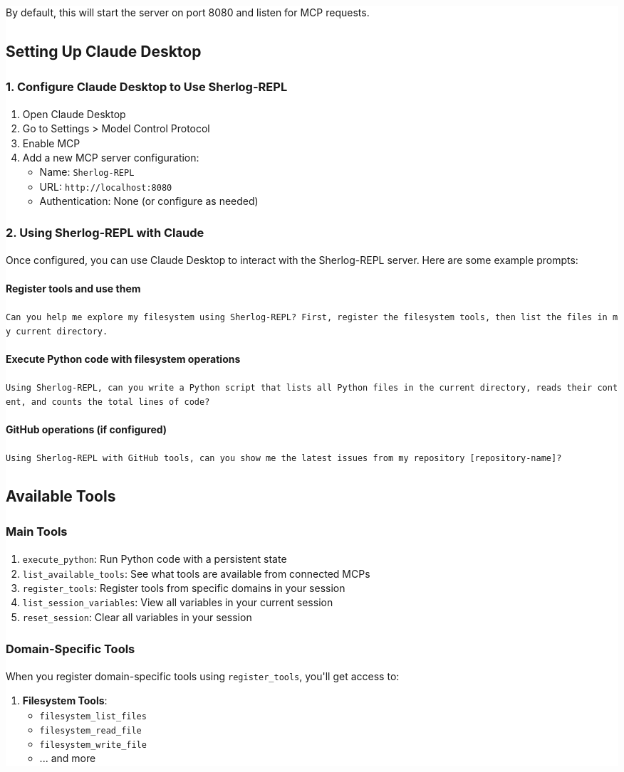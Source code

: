 By default, this will start the server on port 8080 and listen for MCP requests.

## Setting Up Claude Desktop

### 1. Configure Claude Desktop to Use Sherlog-REPL

1. Open Claude Desktop
2. Go to Settings > Model Control Protocol
3. Enable MCP
4. Add a new MCP server configuration:
   - Name: `Sherlog-REPL`
   - URL: `http://localhost:8080`
   - Authentication: None (or configure as needed)

### 2. Using Sherlog-REPL with Claude

Once configured, you can use Claude Desktop to interact with the Sherlog-REPL server. Here are some example prompts:

#### Register tools and use them
```
Can you help me explore my filesystem using Sherlog-REPL? First, register the filesystem tools, then list the files in my current directory.
```

#### Execute Python code with filesystem operations
```
Using Sherlog-REPL, can you write a Python script that lists all Python files in the current directory, reads their content, and counts the total lines of code?
```

#### GitHub operations (if configured)
```
Using Sherlog-REPL with GitHub tools, can you show me the latest issues from my repository [repository-name]?
```

## Available Tools

### Main Tools

1. `execute_python`: Run Python code with a persistent state
2. `list_available_tools`: See what tools are available from connected MCPs
3. `register_tools`: Register tools from specific domains in your session
4. `list_session_variables`: View all variables in your current session
5. `reset_session`: Clear all variables in your session

### Domain-Specific Tools

When you register domain-specific tools using `register_tools`, you'll get access to:

1. **Filesystem Tools**:
   - `filesystem_list_files`
   - `filesystem_read_file`
   - `filesystem_write_file`
   - ... and more
